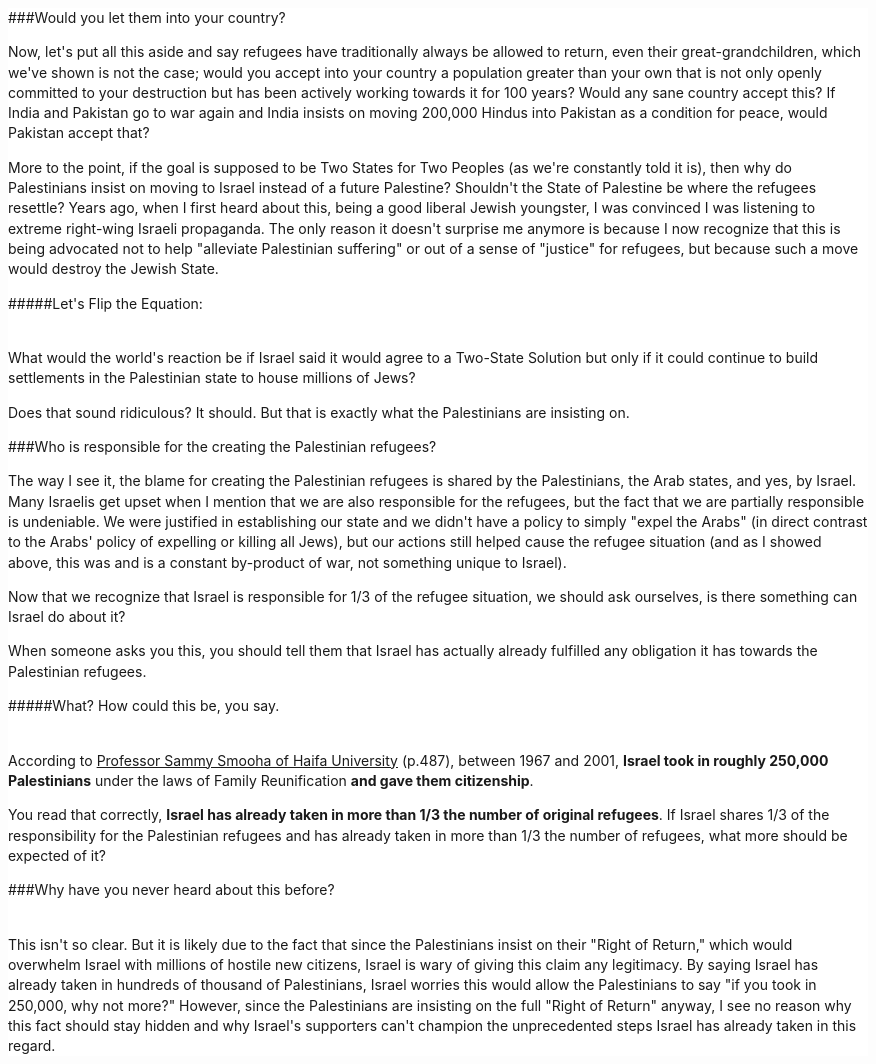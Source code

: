 ###Would you let them into your country?

Now, let's put all this aside and say refugees have traditionally always be allowed to return, even their great-grandchildren, which we've shown is not the case; would you accept into your country a population greater than your own that is not only openly committed to your destruction but has been actively working towards it for 100 years? Would any sane country accept this? If India and Pakistan go to war again and India insists on moving 200,000 Hindus into Pakistan as a condition for peace, would Pakistan accept that?

More to the point, if the goal is supposed to be Two States for Two Peoples (as we're constantly told it is), then why do Palestinians insist on moving to Israel instead of a future Palestine? Shouldn't the State of Palestine be where the refugees resettle? Years ago, when I first heard about this, being a good liberal Jewish youngster, I was convinced I was listening to extreme right-wing Israeli propaganda. The only reason it doesn't surprise me anymore is because I now recognize that this is being advocated not to help "alleviate Palestinian suffering" or out of a sense of "justice" for refugees, but because such a move would destroy the Jewish State.

#####Let's Flip the Equation: <br/> <br/>

What would the world's reaction be if Israel said it would agree to a Two-State Solution but only if it could continue to build settlements in the Palestinian state to house millions of Jews?

Does that sound ridiculous? It should. But that is exactly what the Palestinians are insisting on.

###Who is responsible for the creating the Palestinian refugees?

The way I see it, the blame for creating the Palestinian refugees is shared by the Palestinians, the Arab states, and yes, by Israel. Many Israelis get upset when I mention that we are also responsible for the refugees, but the fact that we are partially responsible is undeniable. We were justified in establishing our state and we didn't have a policy to simply "expel the Arabs" (in direct contrast to the Arabs' policy of expelling or killing all Jews), but our actions still helped cause the refugee situation (and as I showed above, this was and is a constant by-product of war, not something unique to Israel).

Now that we recognize that Israel is responsible for 1/3 of the refugee situation, we should ask ourselves, is there something can Israel do about it?

When someone asks you this, you should tell them that Israel has actually already fulfilled any obligation it has towards the Palestinian refugees.

#####What? How could this be, you say. <br/><br/>

According to [Professor Sammy Smooha of Haifa University](http://soc.haifa.ac.il/~s.smooha/download/TheModelofDemIsraelasJewDeminNN.pdf) (p.487), between 1967 and 2001, **Israel took in roughly 250,000 Palestinians** under the laws of Family Reunification **and gave them citizenship**.

You read that correctly, **Israel has already taken in more than 1/3 the number of original refugees**. If Israel shares 1/3 of the responsibility for the Palestinian refugees and has already taken in more than 1/3 the number of refugees, what more should be expected of it?

###Why have you never heard about this before?<br/><br/>

This isn't so clear. But it is likely due to the fact that since the Palestinians insist on their "Right of Return," which would overwhelm Israel with millions of hostile new citizens, Israel is wary of giving this claim any legitimacy. By saying Israel has already taken in hundreds of thousand of Palestinians, Israel worries this would allow the Palestinians to say "if you took in 250,000, why not more?" However, since the Palestinians are insisting on the full "Right of Return" anyway, I see no reason why this fact should stay hidden and why Israel's supporters can't champion the unprecedented steps Israel has already taken in this regard.
